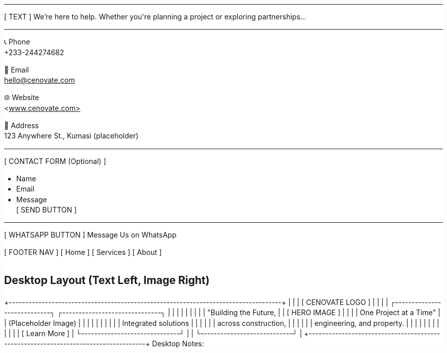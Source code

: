 --------------------------------------------------

[ TEXT ]
We’re here to help. Whether you're planning a project or exploring partnerships...

--------------------------------------------------

📞 Phone  
+233-244274682

📧 Email  
<hello@cenovate.com>

🌐 Website  
<www.cenovate.com>

📍 Address  
123 Anywhere St., Kumasi (placeholder)

--------------------------------------------------

[ CONTACT FORM (Optional) ]

- Name  
- Email  
- Message  
[ SEND BUTTON ]

--------------------------------------------------

[ WHATSAPP BUTTON ] Message Us on WhatsApp

[ FOOTER NAV ]
[ Home ] [ Services ] [ About ]

## Desktop Layout (Text Left, Image Right)

+-----------------------------------------------------------------------------------+
|                                                                                   |
|  [ CENOVATE LOGO ]                                                                |
|                                                                                   |
|  ┌----------------------------┐    ┌------------------------------┐               |
|  |                            |    |                              |               |
|  | "Building the Future,      |    |         [ HERO IMAGE ]       |               |
|  |  One Project at a Time"    |    |     (Placeholder Image)      |               |
|  |                            |    |                              |               |
|  | Integrated solutions       |    |                              |               |
|  | across construction,       |    |                              |               |
|  | engineering, and property. |    |                              |               |
|  |                            |    |                              |               |
|  | [ Learn More ]             |    └------------------------------┘               |
|  └----------------------------┘                                                   |
+-----------------------------------------------------------------------------------+
Desktop Notes:
